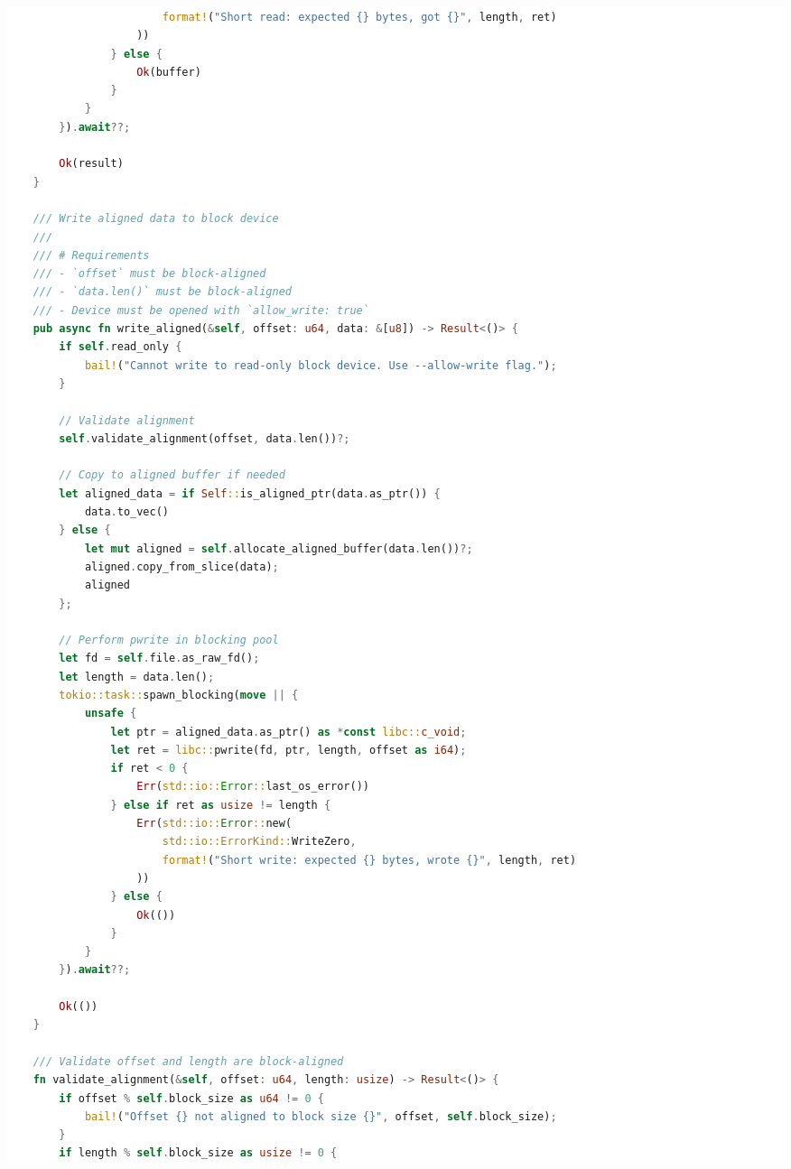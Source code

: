 ```rust
                        format!("Short read: expected {} bytes, got {}", length, ret)
                    ))
                } else {
                    Ok(buffer)
                }
            }
        }).await??;
        
        Ok(result)
    }
    
    /// Write aligned data to block device
    /// 
    /// # Requirements
    /// - `offset` must be block-aligned
    /// - `data.len()` must be block-aligned
    /// - Device must be opened with `allow_write: true`
    pub async fn write_aligned(&self, offset: u64, data: &[u8]) -> Result<()> {
        if self.read_only {
            bail!("Cannot write to read-only block device. Use --allow-write flag.");
        }
        
        // Validate alignment
        self.validate_alignment(offset, data.len())?;
        
        // Copy to aligned buffer if needed
        let aligned_data = if Self::is_aligned_ptr(data.as_ptr()) {
            data.to_vec()
        } else {
            let mut aligned = self.allocate_aligned_buffer(data.len())?;
            aligned.copy_from_slice(data);
            aligned
        };
        
        // Perform pwrite in blocking pool
        let fd = self.file.as_raw_fd();
        let length = data.len();
        tokio::task::spawn_blocking(move || {
            unsafe {
                let ptr = aligned_data.as_ptr() as *const libc::c_void;
                let ret = libc::pwrite(fd, ptr, length, offset as i64);
                if ret < 0 {
                    Err(std::io::Error::last_os_error())
                } else if ret as usize != length {
                    Err(std::io::Error::new(
                        std::io::ErrorKind::WriteZero,
                        format!("Short write: expected {} bytes, wrote {}", length, ret)
                    ))
                } else {
                    Ok(())
                }
            }
        }).await??;
        
        Ok(())
    }
    
    /// Validate offset and length are block-aligned
    fn validate_alignment(&self, offset: u64, length: usize) -> Result<()> {
        if offset % self.block_size as u64 != 0 {
            bail!("Offset {} not aligned to block size {}", offset, self.block_size);
        }
        if length % self.block_size as usize != 0 {
```